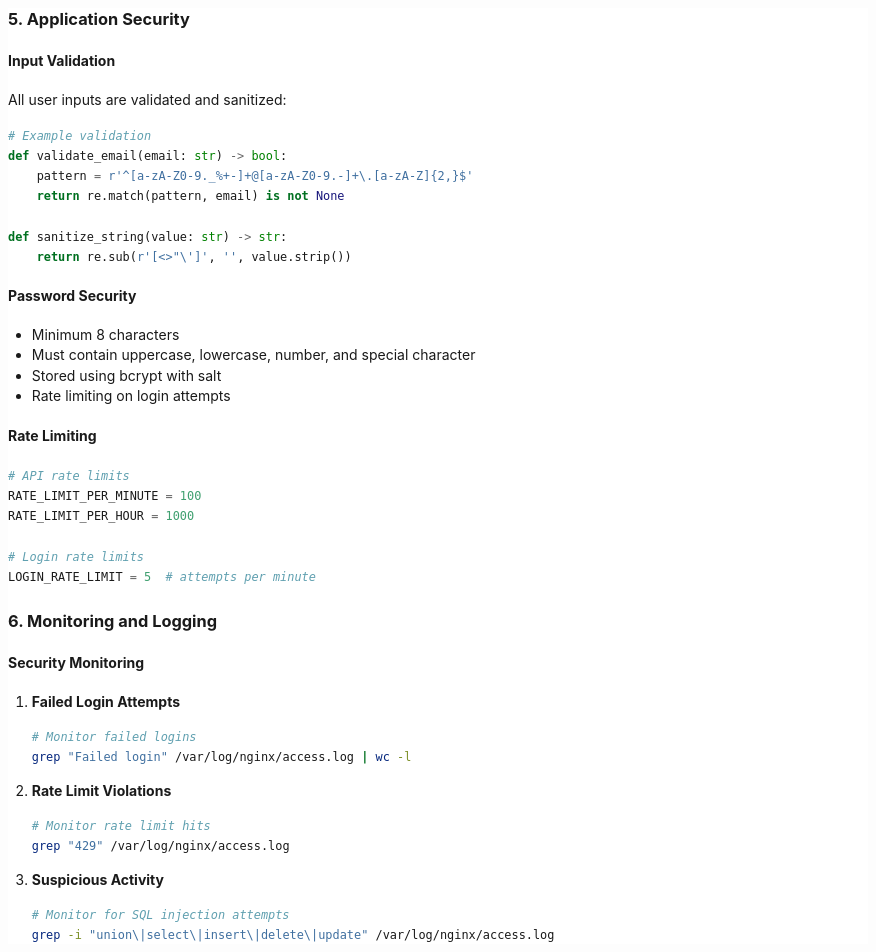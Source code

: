 ### 5. Application Security

#### Input Validation

All user inputs are validated and sanitized:

```python
# Example validation
def validate_email(email: str) -> bool:
    pattern = r'^[a-zA-Z0-9._%+-]+@[a-zA-Z0-9.-]+\.[a-zA-Z]{2,}$'
    return re.match(pattern, email) is not None

def sanitize_string(value: str) -> str:
    return re.sub(r'[<>"\']', '', value.strip())
```

#### Password Security

- Minimum 8 characters
- Must contain uppercase, lowercase, number, and special character
- Stored using bcrypt with salt
- Rate limiting on login attempts

#### Rate Limiting

```python
# API rate limits
RATE_LIMIT_PER_MINUTE = 100
RATE_LIMIT_PER_HOUR = 1000

# Login rate limits
LOGIN_RATE_LIMIT = 5  # attempts per minute
```

### 6. Monitoring and Logging

#### Security Monitoring

1. **Failed Login Attempts**
   ```bash
   # Monitor failed logins
   grep "Failed login" /var/log/nginx/access.log | wc -l
   ```

2. **Rate Limit Violations**
   ```bash
   # Monitor rate limit hits
   grep "429" /var/log/nginx/access.log
   ```

3. **Suspicious Activity**
   ```bash
   # Monitor for SQL injection attempts
   grep -i "union\|select\|insert\|delete\|update" /var/log/nginx/access.log
   ```
